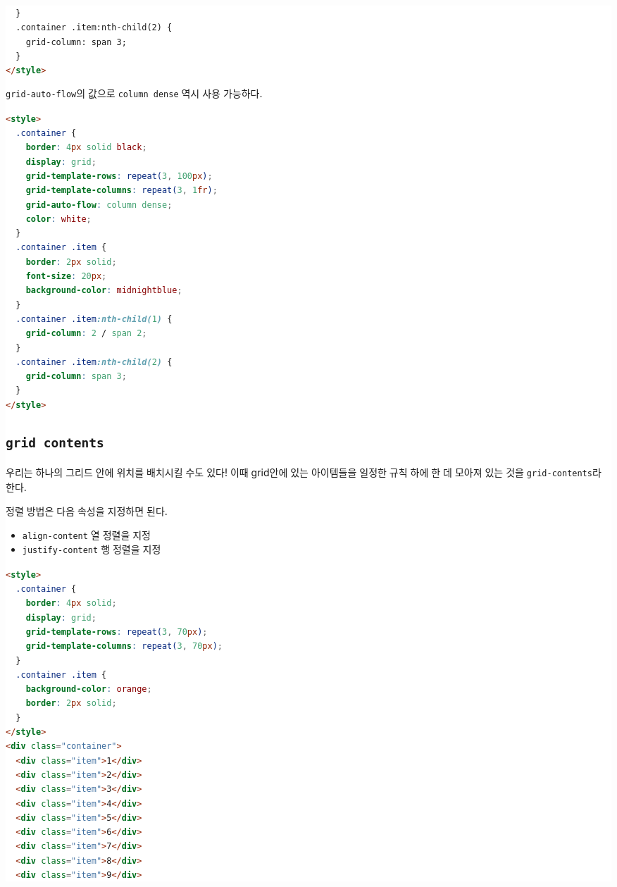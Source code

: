 ```html
  }
  .container .item:nth-child(2) {
    grid-column: span 3;
  }
</style>
```

`grid-auto-flow`의 값으로 `column dense` 역시 사용 가능하다.

```html
<style>
  .container {
    border: 4px solid black;
    display: grid;
    grid-template-rows: repeat(3, 100px);
    grid-template-columns: repeat(3, 1fr);
    grid-auto-flow: column dense;
    color: white;
  }
  .container .item {
    border: 2px solid;
    font-size: 20px;
    background-color: midnightblue;
  }
  .container .item:nth-child(1) {
    grid-column: 2 / span 2;
  }
  .container .item:nth-child(2) {
    grid-column: span 3;
  }
</style>
```


## `grid contents`

우리는 하나의 그리드 안에 위치를 배치시킬 수도 있다! 이때 grid안에 있는 아이템들을 일정한 규칙 하에 한 데 모아져 있는 것을 `grid-contents`라 한다.

정렬 방법은 다음 속성을 지정하면 된다.

- `align-content` 열 정렬을 지정
- `justify-content` 행 정렬을 지정

```html
<style>
  .container {
    border: 4px solid;
    display: grid;
    grid-template-rows: repeat(3, 70px);
    grid-template-columns: repeat(3, 70px);
  }
  .container .item {
    background-color: orange;
    border: 2px solid;
  }
</style>
<div class="container">
  <div class="item">1</div>
  <div class="item">2</div>
  <div class="item">3</div>
  <div class="item">4</div>
  <div class="item">5</div>
  <div class="item">6</div>
  <div class="item">7</div>
  <div class="item">8</div>
  <div class="item">9</div>
```